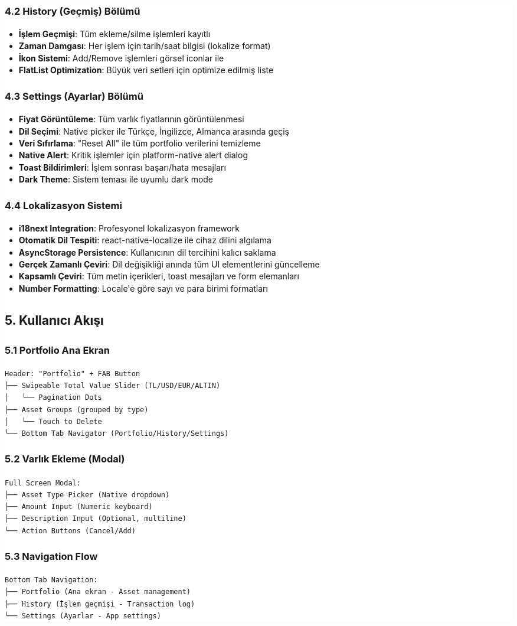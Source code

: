 ### 4.2 History (Geçmiş) Bölümü
- **İşlem Geçmişi**: Tüm ekleme/silme işlemleri kayıtlı
- **Zaman Damgası**: Her işlem için tarih/saat bilgisi (lokalize format)
- **İkon Sistemi**: Add/Remove işlemleri görsel iconlar ile
- **FlatList Optimization**: Büyük veri setleri için optimize edilmiş liste

### 4.3 Settings (Ayarlar) Bölümü
- **Fiyat Görüntüleme**: Tüm varlık fiyatlarının görüntülenmesi
- **Dil Seçimi**: Native picker ile Türkçe, İngilizce, Almanca arasında geçiş
- **Veri Sıfırlama**: "Reset All" ile tüm portfolio verilerini temizleme
- **Native Alert**: Kritik işlemler için platform-native alert dialog
- **Toast Bildirimleri**: İşlem sonrası başarı/hata mesajları
- **Dark Theme**: Sistem teması ile uyumlu dark mode

### 4.4 Lokalizasyon Sistemi
- **i18next Integration**: Profesyonel lokalizasyon framework
- **Otomatik Dil Tespiti**: react-native-localize ile cihaz dilini algılama
- **AsyncStorage Persistence**: Kullanıcının dil tercihini kalıcı saklama
- **Gerçek Zamanlı Çeviri**: Dil değişikliği anında tüm UI elementlerini güncelleme
- **Kapsamlı Çeviri**: Tüm metin içerikleri, toast mesajları ve form elemanları
- **Number Formatting**: Locale'e göre sayı ve para birimi formatları

## 5. Kullanıcı Akışı

### 5.1 Portfolio Ana Ekran
```
Header: "Portfolio" + FAB Button
├── Swipeable Total Value Slider (TL/USD/EUR/ALTIN)
│   └── Pagination Dots
├── Asset Groups (grouped by type)
│   └── Touch to Delete
└── Bottom Tab Navigator (Portfolio/History/Settings)
```

### 5.2 Varlık Ekleme (Modal)
```
Full Screen Modal:
├── Asset Type Picker (Native dropdown)
├── Amount Input (Numeric keyboard)
├── Description Input (Optional, multiline)
└── Action Buttons (Cancel/Add)
```

### 5.3 Navigation Flow
```
Bottom Tab Navigation:
├── Portfolio (Ana ekran - Asset management)
├── History (İşlem geçmişi - Transaction log)
└── Settings (Ayarlar - App settings)
```
